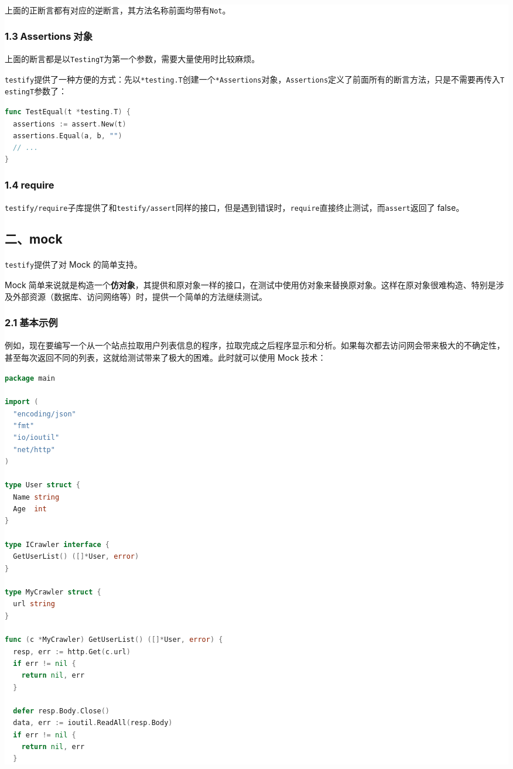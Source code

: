 上面的正断言都有对应的逆断言，其方法名称前面均带有`Not`。

### 1.3 Assertions 对象

上面的断言都是以`TestingT`为第一个参数，需要大量使用时比较麻烦。

`testify`提供了一种方便的方式：先以`*testing.T`创建一个`*Assertions`对象，`Assertions`定义了前面所有的断言方法，只是不需要再传入`TestingT`参数了：

```go
func TestEqual(t *testing.T) {
  assertions := assert.New(t)
  assertions.Equal(a, b, "")
  // ...
}
```

### 1.4 require

`testify/require`子库提供了和`testify/assert`同样的接口，但是遇到错误时，`require`直接终止测试，而`assert`返回了 false。

## 二、mock

`testify`提供了对 Mock 的简单支持。

Mock 简单来说就是构造一个**仿对象**，其提供和原对象一样的接口，在测试中使用仿对象来替换原对象。这样在原对象很难构造、特别是涉及外部资源（数据库、访问网络等）时，提供一个简单的方法继续测试。

### 2.1 基本示例

例如，现在要编写一个从一个站点拉取用户列表信息的程序，拉取完成之后程序显示和分析。如果每次都去访问网会带来极大的不确定性，甚至每次返回不同的列表，这就给测试带来了极大的困难。此时就可以使用 Mock 技术：

```go
package main

import (
  "encoding/json"
  "fmt"
  "io/ioutil"
  "net/http"
)

type User struct {
  Name string
  Age  int
}

type ICrawler interface {
  GetUserList() ([]*User, error)
}

type MyCrawler struct {
  url string
}

func (c *MyCrawler) GetUserList() ([]*User, error) {
  resp, err := http.Get(c.url)
  if err != nil {
    return nil, err
  }
  
  defer resp.Body.Close()
  data, err := ioutil.ReadAll(resp.Body)
  if err != nil {
    return nil, err
  }
```